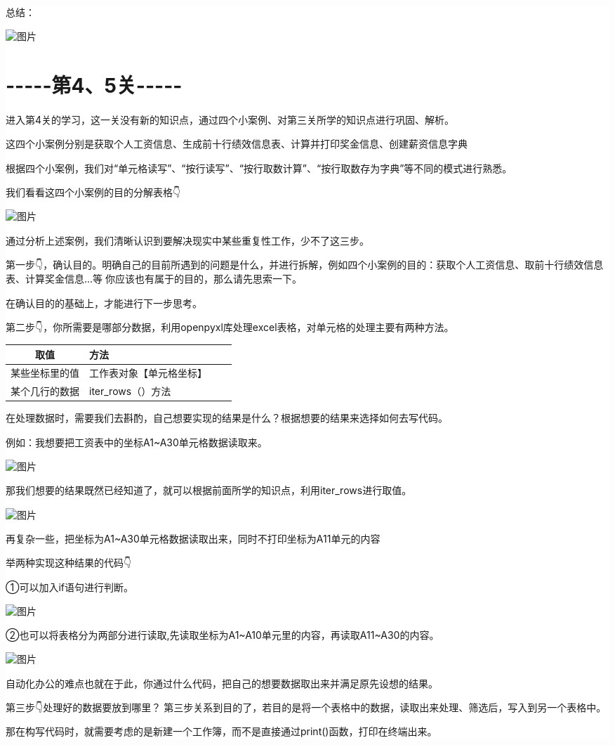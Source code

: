 总结：

![图片](https://docs.forchange.cn/uploader/proxy?url=http%3A%2F%2Fminio-service%3A9000%2Fshimo-images%2FVfPSMMhhpc4U7nGm%2Fimage.png&fileGuid=293DVZGJlXiLFyk4)

# -----第4、5关-----

进入第4关的学习，这一关没有新的知识点，通过四个小案例、对第三关所学的知识点进行巩固、解析。

这四个小案例分别是获取个人工资信息、生成前十行绩效信息表、计算并打印奖金信息、创建薪资信息字典

根据四个小案例，我们对“单元格读写”、“按行读写”、“按行取数计算”、“按行取数存为字典”等不同的模式进行熟悉。

我们看看这四个小案例的目的分解表格👇

![图片](https://docs.forchange.cn/uploader/proxy?url=http%3A%2F%2Fminio-service%3A9000%2Fshimo-images%2FmEnsp7ufQ9s8MFB9%2Fimage.png&fileGuid=293DVZGJlXiLFyk4)

通过分析上述案例，我们清晰认识到要解决现实中某些重复性工作，少不了这三步。

第一步👇，确认目的。明确自己的目前所遇到的问题是什么，并进行拆解，例如四个小案例的目的：获取个人工资信息、取前十行绩效信息表、计算奖金信息...等 你应该也有属于的目的，那么请先思索一下。

在确认目的的基础上，才能进行下一步思考。

第二步👇，你所需要是哪部分数据，利用openpyxl库处理excel表格，对单元格的处理主要有两种方法。

|      取值      | 方法                     |   |   |
| :------------: | :----------------------- | :-: | :- |
| 某些坐标里的值 | 工作表对象【单元格坐标】 |   |   |
| 某个几行的数据 | iter_rows（）方法        |   |   |

在处理数据时，需要我们去斟酌，自己想要实现的结果是什么？根据想要的结果来选择如何去写代码。

例如：我想要把工资表中的坐标A1~A30单元格数据读取来。

![图片](https://docs.forchange.cn/uploader/proxy?url=http%3A%2F%2Fminio-service%3A9000%2Fshimo-images%2FagFvV6jk4ZgFiDjp%2Fimage.png&fileGuid=293DVZGJlXiLFyk4)

那我们想要的结果既然已经知道了，就可以根据前面所学的知识点，利用iter_rows进行取值。

![图片](https://docs.forchange.cn/uploader/proxy?url=http%3A%2F%2Fminio-service%3A9000%2Fshimo-images%2FiKwjyWwe5dMR5gSR%2Fimage.png&fileGuid=293DVZGJlXiLFyk4)

再复杂一些，把坐标为A1~A30单元格数据读取出来，同时不打印坐标为A11单元的内容

举两种实现这种结果的代码👇

①可以加入if语句进行判断。

![图片](https://docs.forchange.cn/uploader/proxy?url=http%3A%2F%2Fminio-service%3A9000%2Fshimo-images%2FLPkijBHjV6Mo0D95%2Fimage.png&fileGuid=293DVZGJlXiLFyk4)

②也可以将表格分为两部分进行读取,先读取坐标为A1~A10单元里的内容，再读取A11~A30的内容。

![图片](https://docs.forchange.cn/uploader/proxy?url=http%3A%2F%2Fminio-service%3A9000%2Fshimo-images%2Fl4ZxdvKVEAURTTZo%2Fimage.png&fileGuid=293DVZGJlXiLFyk4)

自动化办公的难点也就在于此，你通过什么代码，把自己的想要数据取出来并满足原先设想的结果。

第三步👇处理好的数据要放到哪里？ 第三步关系到目的了，若目的是将一个表格中的数据，读取出来处理、筛选后，写入到另一个表格中。

那在构写代码时，就需要考虑的是新建一个工作簿，而不是直接通过print()函数，打印在终端出来。
